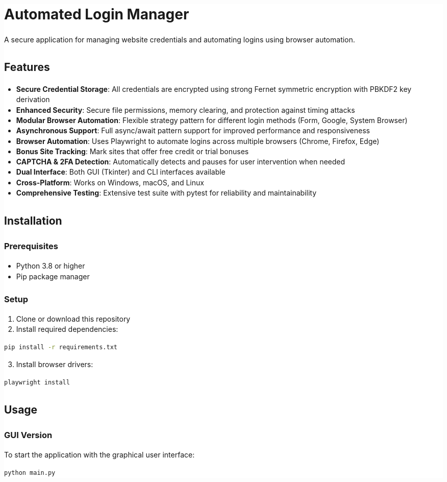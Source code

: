 # Automated Login Manager

A secure application for managing website credentials and automating logins using browser automation.

## Features

- **Secure Credential Storage**: All credentials are encrypted using strong Fernet symmetric encryption with PBKDF2 key derivation
- **Enhanced Security**: Secure file permissions, memory clearing, and protection against timing attacks
- **Modular Browser Automation**: Flexible strategy pattern for different login methods (Form, Google, System Browser)
- **Asynchronous Support**: Full async/await pattern support for improved performance and responsiveness
- **Browser Automation**: Uses Playwright to automate logins across multiple browsers (Chrome, Firefox, Edge)
- **Bonus Site Tracking**: Mark sites that offer free credit or trial bonuses
- **CAPTCHA & 2FA Detection**: Automatically detects and pauses for user intervention when needed
- **Dual Interface**: Both GUI (Tkinter) and CLI interfaces available
- **Cross-Platform**: Works on Windows, macOS, and Linux
- **Comprehensive Testing**: Extensive test suite with pytest for reliability and maintainability

## Installation

### Prerequisites

- Python 3.8 or higher
- Pip package manager

### Setup

1. Clone or download this repository
2. Install required dependencies:

```bash
pip install -r requirements.txt
```

3. Install browser drivers:

```bash
playwright install
```

## Usage

### GUI Version

To start the application with the graphical user interface:

```bash
python main.py
```
